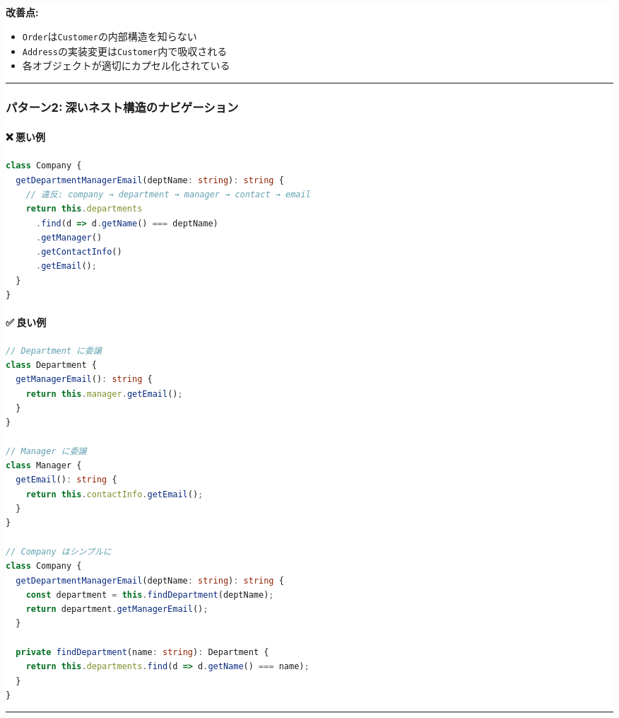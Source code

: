 
**改善点:**
- `Order`は`Customer`の内部構造を知らない
- `Address`の実装変更は`Customer`内で吸収される
- 各オブジェクトが適切にカプセル化されている

---

### パターン2: 深いネスト構造のナビゲーション

#### ❌ 悪い例

```typescript
class Company {
  getDepartmentManagerEmail(deptName: string): string {
    // 違反: company → department → manager → contact → email
    return this.departments
      .find(d => d.getName() === deptName)
      .getManager()
      .getContactInfo()
      .getEmail();
  }
}
```

#### ✅ 良い例

```typescript
// Department に委譲
class Department {
  getManagerEmail(): string {
    return this.manager.getEmail();
  }
}

// Manager に委譲
class Manager {
  getEmail(): string {
    return this.contactInfo.getEmail();
  }
}

// Company はシンプルに
class Company {
  getDepartmentManagerEmail(deptName: string): string {
    const department = this.findDepartment(deptName);
    return department.getManagerEmail();
  }

  private findDepartment(name: string): Department {
    return this.departments.find(d => d.getName() === name);
  }
}
```

---